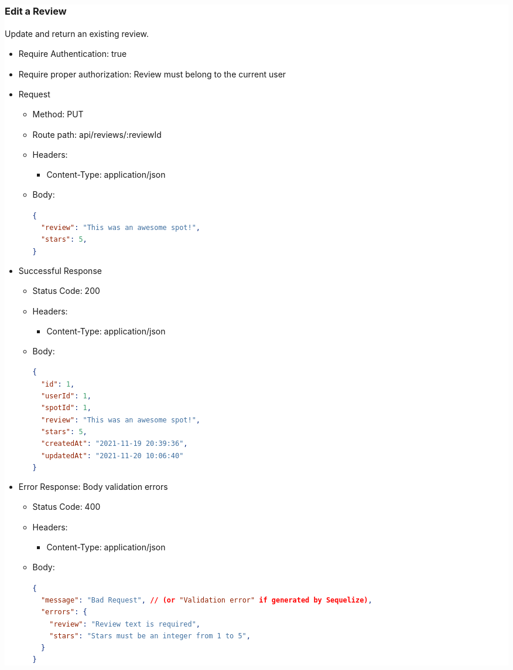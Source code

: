 ### Edit a Review

Update and return an existing review.

* Require Authentication: true
* Require proper authorization: Review must belong to the current user
* Request
  * Method: PUT
  * Route path: api/reviews/:reviewId
  * Headers:
    * Content-Type: application/json
  * Body:

    ```json
    {
      "review": "This was an awesome spot!",
      "stars": 5,
    }
    ```

* Successful Response
  * Status Code: 200
  * Headers:
    * Content-Type: application/json
  * Body:

    ```json
    {
      "id": 1,
      "userId": 1,
      "spotId": 1,
      "review": "This was an awesome spot!",
      "stars": 5,
      "createdAt": "2021-11-19 20:39:36",
      "updatedAt": "2021-11-20 10:06:40"
    }
    ```

* Error Response: Body validation errors
  * Status Code: 400
  * Headers:
    * Content-Type: application/json
  * Body:

    ```json
    {
      "message": "Bad Request", // (or "Validation error" if generated by Sequelize),
      "errors": {
        "review": "Review text is required",
        "stars": "Stars must be an integer from 1 to 5",
      }
    }
    ```
